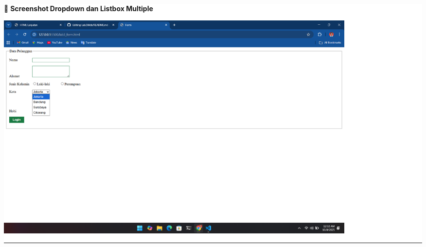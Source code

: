 ```html
```

📸 **Screenshot Dropdown dan Listbox Multiple**

<img src="/img/multiple.png" width="700">

---

